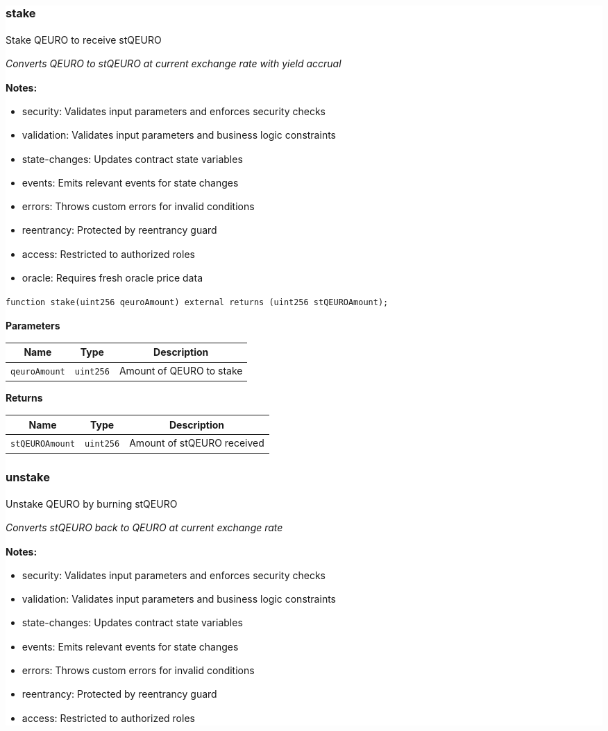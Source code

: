 
### stake

Stake QEURO to receive stQEURO

*Converts QEURO to stQEURO at current exchange rate with yield accrual*

**Notes:**
- security: Validates input parameters and enforces security checks

- validation: Validates input parameters and business logic constraints

- state-changes: Updates contract state variables

- events: Emits relevant events for state changes

- errors: Throws custom errors for invalid conditions

- reentrancy: Protected by reentrancy guard

- access: Restricted to authorized roles

- oracle: Requires fresh oracle price data


```solidity
function stake(uint256 qeuroAmount) external returns (uint256 stQEUROAmount);
```
**Parameters**

|Name|Type|Description|
|----|----|-----------|
|`qeuroAmount`|`uint256`|Amount of QEURO to stake|

**Returns**

|Name|Type|Description|
|----|----|-----------|
|`stQEUROAmount`|`uint256`|Amount of stQEURO received|


### unstake

Unstake QEURO by burning stQEURO

*Converts stQEURO back to QEURO at current exchange rate*

**Notes:**
- security: Validates input parameters and enforces security checks

- validation: Validates input parameters and business logic constraints

- state-changes: Updates contract state variables

- events: Emits relevant events for state changes

- errors: Throws custom errors for invalid conditions

- reentrancy: Protected by reentrancy guard

- access: Restricted to authorized roles
